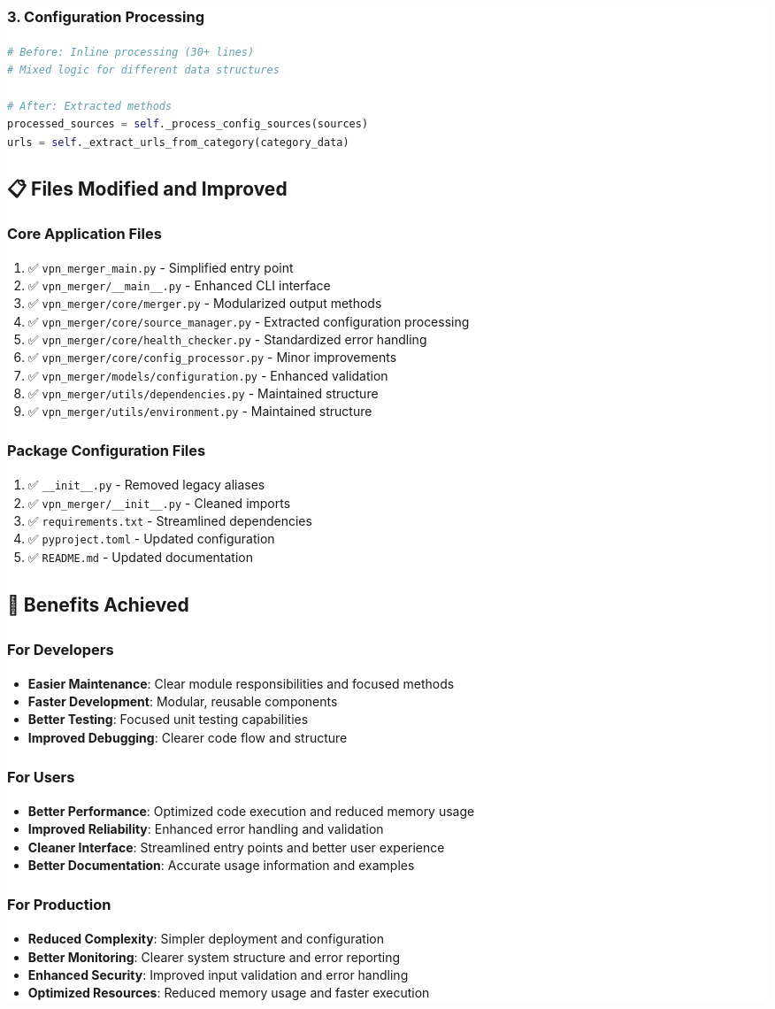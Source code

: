 ### **3. Configuration Processing**
```python
# Before: Inline processing (30+ lines)
# Mixed logic for different data structures

# After: Extracted methods
processed_sources = self._process_config_sources(sources)
urls = self._extract_urls_from_category(category_data)
```

## 📋 **Files Modified and Improved**

### **Core Application Files**
1. ✅ `vpn_merger_main.py` - Simplified entry point
2. ✅ `vpn_merger/__main__.py` - Enhanced CLI interface
3. ✅ `vpn_merger/core/merger.py` - Modularized output methods
4. ✅ `vpn_merger/core/source_manager.py` - Extracted configuration processing
5. ✅ `vpn_merger/core/health_checker.py` - Standardized error handling
6. ✅ `vpn_merger/core/config_processor.py` - Minor improvements
7. ✅ `vpn_merger/models/configuration.py` - Enhanced validation
8. ✅ `vpn_merger/utils/dependencies.py` - Maintained structure
9. ✅ `vpn_merger/utils/environment.py` - Maintained structure

### **Package Configuration Files**
1. ✅ `__init__.py` - Removed legacy aliases
2. ✅ `vpn_merger/__init__.py` - Cleaned imports
3. ✅ `requirements.txt` - Streamlined dependencies
4. ✅ `pyproject.toml` - Updated configuration
5. ✅ `README.md` - Updated documentation

## 🎉 **Benefits Achieved**

### **For Developers**
- **Easier Maintenance**: Clear module responsibilities and focused methods
- **Faster Development**: Modular, reusable components
- **Better Testing**: Focused unit testing capabilities
- **Improved Debugging**: Clearer code flow and structure

### **For Users**
- **Better Performance**: Optimized code execution and reduced memory usage
- **Improved Reliability**: Enhanced error handling and validation
- **Cleaner Interface**: Streamlined entry points and better user experience
- **Better Documentation**: Accurate usage information and examples

### **For Production**
- **Reduced Complexity**: Simpler deployment and configuration
- **Better Monitoring**: Clearer system structure and error reporting
- **Enhanced Security**: Improved input validation and error handling
- **Optimized Resources**: Reduced memory usage and faster execution
